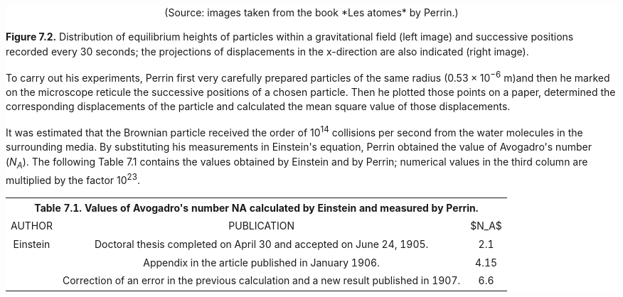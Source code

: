 <center>
(Source: images taken from the book *Les atomes* by Perrin.)
</center>


**Figure 7.2.** Distribution of equilibrium heights of particles within a gravitational field (left image) and successive positions recorded every 30 seconds; the projections of displacements in the x-direction are also indicated (right image).

To carry out his experiments, Perrin first very carefully prepared particles of the same radius ($0.53 \times 10^{-6}$ m)and then he marked on the microscope reticule the successive positions of a chosen particle. Then he plotted those points on a paper, determined the corresponding displacements of the particle and calculated the mean square value of those displacements. 
	
It was estimated that the Brownian particle received the order of $10^{14}$ collisions per second from the water molecules in the surrounding media. By substituting his measurements in Einstein's equation, Perrin obtained the value of Avogadro's number ($N_A$). The following Table 7.1 contains the values obtained by Einstein and by Perrin; numerical values in the third column are multiplied by the factor $10^{23}$. 

<div style="text-align:center;">
	<table cellspacing="0" cellpadding="0">
	<tbody>
	<tr>
	<th colspan="3" style="text-align: center">
		Table 7.1. Values of Avogadro's number NA calculated by Einstein and measured by Perrin.
	</th>
	</tr>
	<tr>
		<td style="text-align: center">
	AUTHOR
	</td>
		<td style="text-align: center">
	PUBLICATION
	</td>
		<td style="text-align: center">
	$N_A$
		</td>
	</tr>
	<tr>
		<td  rowspan=3>
	Einstein
	</td>
		<td>
	Doctoral thesis completed on April 30 and accepted on June 24, 1905.
	</td>
		<td>
	2.1
		</td>
	</tr>
	<tr>
		<td>
	Appendix in the article published in January 1906.
	</td>
		<td>
	4.15
		</td>
	</tr>
	<tr>
		<td>
	Correction of an error in the previous calculation and a new result published in 1907.
	</td>
		<td>
	6.6
		</td>
	</tr>